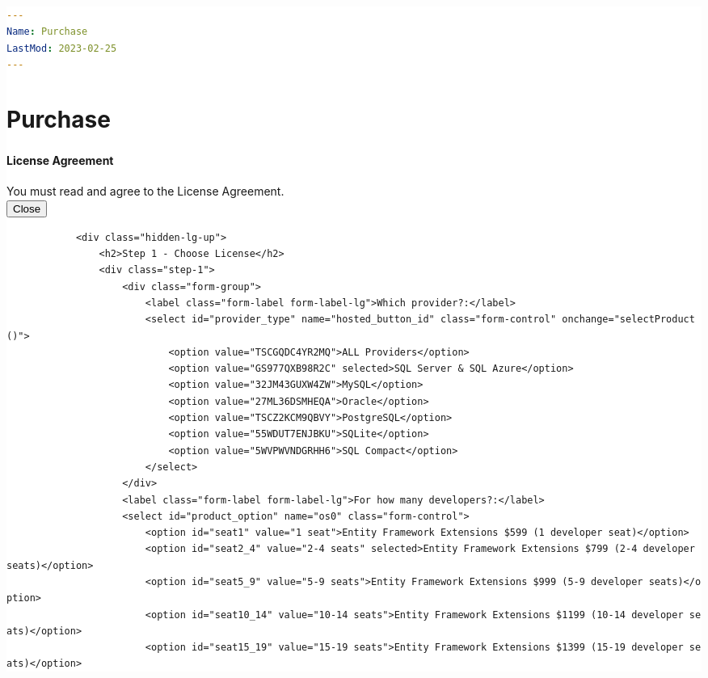 ```yaml
---
Name: Purchase
LastMod: 2023-02-25
---
```


# Purchase


<div id="error_validation" class="modal fade" tabindex="-1" role="dialog" aria-labelledby="modal_agreement" aria-hidden="true">
	<div class="modal-dialog" role="document">
		<div class="modal-content">
			<div class="modal-header">
				<h4 class="modal-title" id="modal_agreement">License Agreement</h4>
			</div>
			<div class="modal-body bg-danger">
				You must read and agree to the License Agreement.
			</div>
			<div class="modal-footer">
				<button type="button" class="btn btn-z" data-dismiss="modal">Close</button>
			</div>
		</div>
	</div>
</div>


<div class="container">
	<div class="row mt-5">
		<div class="col-lg-7 purchasing-step wow slideInLeft">
			<form action="https://www.paypal.com/cgi-bin/webscr" method="post" target="_top" onsubmit="return purchase_validate()">
				<input type="hidden" name="cmd" value="_s-xclick">
				<input type="hidden" name="currency_code" value="USD">
				<input type="hidden" name="on0" value="Seats">
				<input type="hidden" name="landing_page" value="billing">
				
				<div class="hidden-lg-up">
					<h2>Step 1 - Choose License</h2>
					<div class="step-1">
						<div class="form-group">
							<label class="form-label form-label-lg">Which provider?:</label> 
							<select id="provider_type" name="hosted_button_id" class="form-control" onchange="selectProduct()">
								<option value="TSCGQDC4YR2MQ">ALL Providers</option>	
								<option value="GS977QXB98R2C" selected>SQL Server & SQL Azure</option>												
								<option value="32JM43GUXW4ZW">MySQL</option>
								<option value="27ML36DSMHEQA">Oracle</option>
								<option value="TSCZ2KCM9QBVY">PostgreSQL</option>
								<option value="55WDUT7ENJBKU">SQLite</option>
								<option value="5WVPWVNDGRHH6">SQL Compact</option>				
							</select> 
						</div>
						<label class="form-label form-label-lg">For how many developers?:</label> 
						<select id="product_option" name="os0" class="form-control">
							<option id="seat1" value="1 seat">Entity Framework Extensions $599 (1 developer seat)</option>
							<option id="seat2_4" value="2-4 seats" selected>Entity Framework Extensions $799 (2-4 developer seats)</option>
							<option id="seat5_9" value="5-9 seats">Entity Framework Extensions $999 (5-9 developer seats)</option>
							<option id="seat10_14" value="10-14 seats">Entity Framework Extensions $1199 (10-14 developer seats)</option>
							<option id="seat15_19" value="15-19 seats">Entity Framework Extensions $1399 (15-19 developer seats)</option>